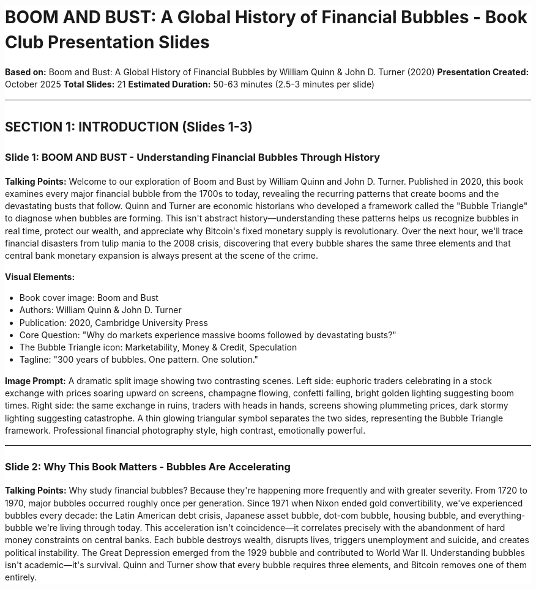 # BOOM AND BUST: A Global History of Financial Bubbles - Book Club Presentation Slides

**Based on:** Boom and Bust: A Global History of Financial Bubbles by William Quinn & John D. Turner (2020)
**Presentation Created:** October 2025
**Total Slides:** 21
**Estimated Duration:** 50-63 minutes (2.5-3 minutes per slide)

---

## SECTION 1: INTRODUCTION (Slides 1-3)

### Slide 1: BOOM AND BUST - Understanding Financial Bubbles Through History

**Talking Points:**
Welcome to our exploration of Boom and Bust by William Quinn and John D. Turner. Published in 2020, this book examines every major financial bubble from the 1700s to today, revealing the recurring patterns that create booms and the devastating busts that follow. Quinn and Turner are economic historians who developed a framework called the "Bubble Triangle" to diagnose when bubbles are forming. This isn't abstract history—understanding these patterns helps us recognize bubbles in real time, protect our wealth, and appreciate why Bitcoin's fixed monetary supply is revolutionary. Over the next hour, we'll trace financial disasters from tulip mania to the 2008 crisis, discovering that every bubble shares the same three elements and that central bank monetary expansion is always present at the scene of the crime.

**Visual Elements:**
- Book cover image: Boom and Bust
- Authors: William Quinn & John D. Turner
- Publication: 2020, Cambridge University Press
- Core Question: "Why do markets experience massive booms followed by devastating busts?"
- The Bubble Triangle icon: Marketability, Money & Credit, Speculation
- Tagline: "300 years of bubbles. One pattern. One solution."

**Image Prompt:**
A dramatic split image showing two contrasting scenes. Left side: euphoric traders celebrating in a stock exchange with prices soaring upward on screens, champagne flowing, confetti falling, bright golden lighting suggesting boom times. Right side: the same exchange in ruins, traders with heads in hands, screens showing plummeting prices, dark stormy lighting suggesting catastrophe. A thin glowing triangular symbol separates the two sides, representing the Bubble Triangle framework. Professional financial photography style, high contrast, emotionally powerful.

---

### Slide 2: Why This Book Matters - Bubbles Are Accelerating

**Talking Points:**
Why study financial bubbles? Because they're happening more frequently and with greater severity. From 1720 to 1970, major bubbles occurred roughly once per generation. Since 1971 when Nixon ended gold convertibility, we've experienced bubbles every decade: the Latin American debt crisis, Japanese asset bubble, dot-com bubble, housing bubble, and everything-bubble we're living through today. This acceleration isn't coincidence—it correlates precisely with the abandonment of hard money constraints on central banks. Each bubble destroys wealth, disrupts lives, triggers unemployment and suicide, and creates political instability. The Great Depression emerged from the 1929 bubble and contributed to World War II. Understanding bubbles isn't academic—it's survival. Quinn and Turner show that every bubble requires three elements, and Bitcoin removes one of them entirely.
